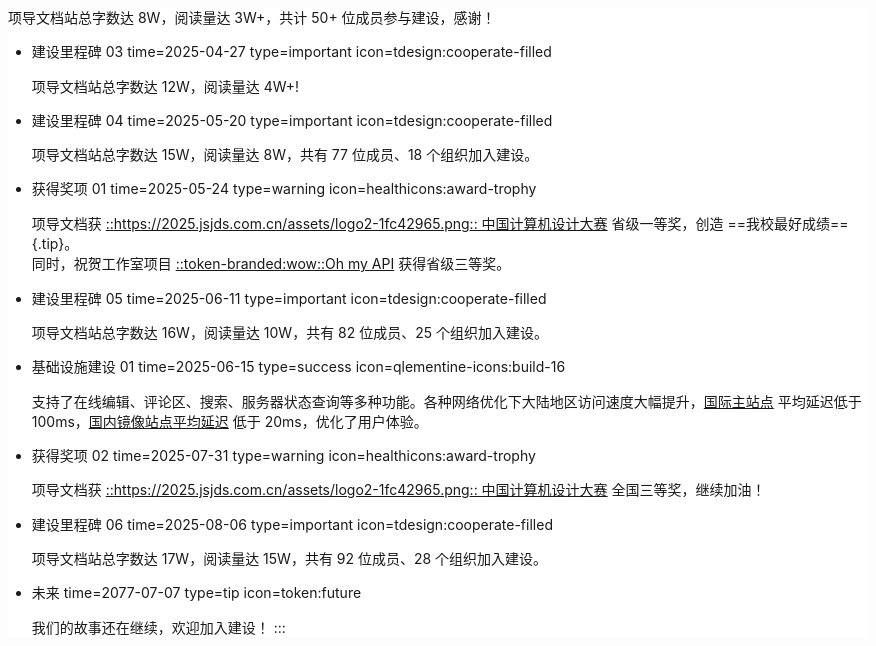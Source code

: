   项导文档站总字数达 8W，阅读量达 3W+，共计 50+ 位成员参与建设，感谢！
- 建设里程碑 03
  time=2025-04-27 type=important icon=tdesign:cooperate-filled

  项导文档站总字数达 12W，阅读量达 4W+!
- 建设里程碑 04
  time=2025-05-20 type=important icon=tdesign:cooperate-filled

  项导文档站总字数达 15W，阅读量达 8W，共有 77 位成员、18 个组织加入建设。
- 获得奖项 01
  time=2025-05-24 type=warning icon=healthicons:award-trophy

  项导文档获 [::https://2025.jsjds.com.cn/assets/logo2-1fc42965.png:: 中国计算机设计大赛](/campus-wiki/competition/4c/)
  省级一等奖，创造 ==我校最好成绩=={.tip}。<br>
  同时，祝贺工作室项目 [::token-branded:wow::Oh my API](/project-docs/oh-my-api/) 获得省级三等奖。
- 建设里程碑 05
  time=2025-06-11 type=important icon=tdesign:cooperate-filled

  项导文档站总字数达 16W，阅读量达 10W，共有 82 位成员、25 个组织加入建设。
- 基础设施建设 01
  time=2025-06-15 type=success icon=qlementine-icons:build-16

  支持了在线编辑、评论区、搜索、服务器状态查询等多种功能。各种网络优化下大陆地区访问速度大幅提升，[国际主站点](https://ping.chinaz.com/docs.pguide.studio)
  平均延迟低于 100ms，[国内镜像站点平均延迟](https://ping.chinaz.com/docs.pguide.cloud) 低于
  20ms，优化了用户体验。

- 获得奖项 02
  time=2025-07-31 type=warning icon=healthicons:award-trophy

  项导文档获 [::https://2025.jsjds.com.cn/assets/logo2-1fc42965.png:: 中国计算机设计大赛](/campus-wiki/competition/4c/)
  全国三等奖，继续加油！

- 建设里程碑 06
  time=2025-08-06 type=important icon=tdesign:cooperate-filled

  项导文档站总字数达 17W，阅读量达 15W，共有 92 位成员、28 个组织加入建设。

- 未来
  time=2077-07-07 type=tip icon=token:future

  我们的故事还在继续，欢迎加入建设！
  :::


